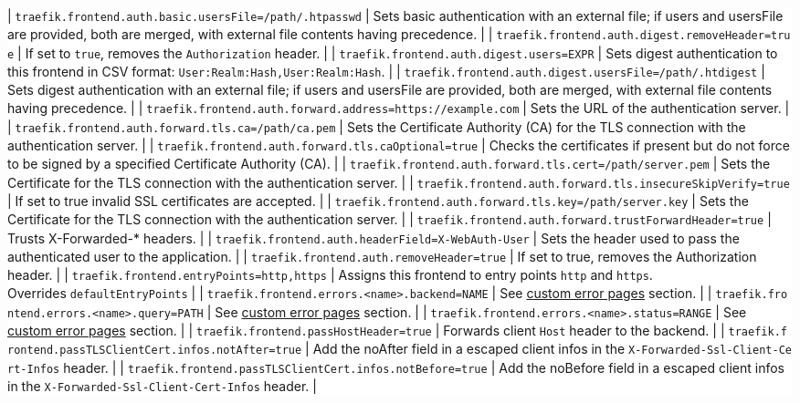 | `traefik.frontend.auth.basic.usersFile=/path/.htpasswd`         | Sets basic authentication with an external file; if users and usersFile are provided, both are merged, with external file contents having precedence.                                                                         |
| `traefik.frontend.auth.digest.removeHeader=true`                | If set to `true`, removes the `Authorization` header.                                                                                                                                                                         |
| `traefik.frontend.auth.digest.users=EXPR`                       | Sets digest authentication to this frontend in CSV format: `User:Realm:Hash,User:Realm:Hash`.                                                                                                                                 |
| `traefik.frontend.auth.digest.usersFile=/path/.htdigest`        | Sets digest authentication with an external file; if users and usersFile are provided, both are merged, with external file contents having precedence.                                                                        |
| `traefik.frontend.auth.forward.address=https://example.com`     | Sets the URL of the authentication server.                                                                                                                                                                                    |
| `traefik.frontend.auth.forward.tls.ca=/path/ca.pem`             | Sets the Certificate Authority (CA) for the TLS connection with the authentication server.                                                                                                                                    |
| `traefik.frontend.auth.forward.tls.caOptional=true`             | Checks the certificates if present but do not force to be signed by a specified Certificate Authority (CA).                                                                                                                   |
| `traefik.frontend.auth.forward.tls.cert=/path/server.pem`       | Sets the Certificate for the TLS connection with the authentication server.                                                                                                                                                   |
| `traefik.frontend.auth.forward.tls.insecureSkipVerify=true`     | If set to true invalid SSL certificates are accepted.                                                                                                                                                                         |
| `traefik.frontend.auth.forward.tls.key=/path/server.key`        | Sets the Certificate for the TLS connection with the authentication server.                                                                                                                                                   |
| `traefik.frontend.auth.forward.trustForwardHeader=true`         | Trusts X-Forwarded-* headers.                                                                                                                                                                                                 |
| `traefik.frontend.auth.headerField=X-WebAuth-User`              | Sets the header used to pass the authenticated user to the application.                                                                                                                                                       |
| `traefik.frontend.auth.removeHeader=true`                       | If set to true, removes the Authorization header.                                                                                                                                                                             |
| `traefik.frontend.entryPoints=http,https`                       | Assigns this frontend to entry points `http` and `https`.<br>Overrides `defaultEntryPoints`                                                                                                                                   |
| `traefik.frontend.errors.<name>.backend=NAME`                   | See [custom error pages](/configuration/commons/#custom-error-pages) section.                                                                                                                                                 |
| `traefik.frontend.errors.<name>.query=PATH`                     | See [custom error pages](/configuration/commons/#custom-error-pages) section.                                                                                                                                                 |
| `traefik.frontend.errors.<name>.status=RANGE`                   | See [custom error pages](/configuration/commons/#custom-error-pages) section.                                                                                                                                                 |
| `traefik.frontend.passHostHeader=true`                          | Forwards client `Host` header to the backend.                                                                                                                                                                                 |
| `traefik.frontend.passTLSClientCert.infos.notAfter=true`            | Add the noAfter field in a escaped client infos in the `X-Forwarded-Ssl-Client-Cert-Infos` header.                                                                                                                            |
| `traefik.frontend.passTLSClientCert.infos.notBefore=true`           | Add the noBefore field in a escaped client infos in the `X-Forwarded-Ssl-Client-Cert-Infos` header.                                                                                                                           |